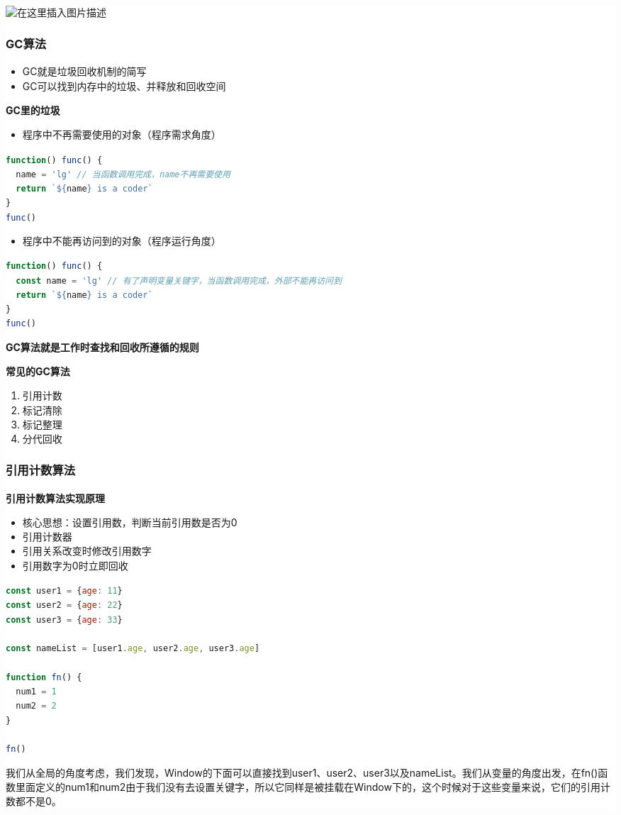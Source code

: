 ![在这里插入图片描述](https://img-blog.csdnimg.cn/20201009152938392.png?x-oss-process=image/watermark,type_ZmFuZ3poZW5naGVpdGk,shadow_10,text_aHR0cHM6Ly9ibG9nLmNzZG4ubmV0L3FxXzQ1MTQ5MjU2,size_16,color_FFFFFF,t_70#pic_center)
### GC算法
- GC就是垃圾回收机制的简写
- GC可以找到内存中的垃圾、并释放和回收空间

**GC里的垃圾**

- 程序中不再需要使用的对象（程序需求角度）

```js
function() func() {
  name = 'lg' // 当函数调用完成，name不再需要使用
  return `${name} is a coder`
}
func()
```
- 程序中不能再访问到的对象（程序运行角度）

```js
function() func() {
  const name = 'lg' // 有了声明变量关键字，当函数调用完成，外部不能再访问到
  return `${name} is a coder`
}
func()
```

**GC算法就是工作时查找和回收所遵循的规则**

**常见的GC算法**

1. 引用计数
2. 标记清除
3. 标记整理
4. 分代回收

### 引用计数算法
**引用计数算法实现原理**

- 核心思想：设置引用数，判断当前引用数是否为0
- 引用计数器
- 引用关系改变时修改引用数字
- 引用数字为0时立即回收

```js
const user1 = {age: 11}
const user2 = {age: 22}
const user3 = {age: 33}

const nameList = [user1.age, user2.age, user3.age]

function fn() {
  num1 = 1
  num2 = 2
}

fn()
```
我们从全局的角度考虑，我们发现，Window的下面可以直接找到user1、user2、user3以及nameList。我们从变量的角度出发，在fn()函数里面定义的num1和num2由于我们没有去设置关键字，所以它同样是被挂载在Window下的，这个时候对于这些变量来说，它们的引用计数都不是0。
